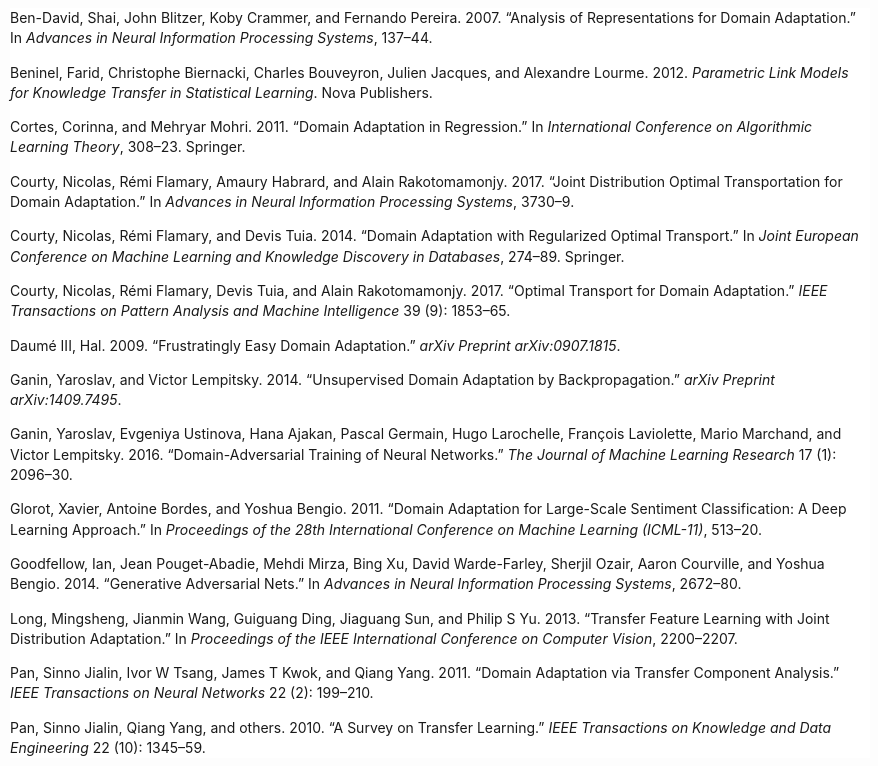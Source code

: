 Ben-David, Shai, John Blitzer, Koby Crammer, and Fernando Pereira. 2007.
“Analysis of Representations for Domain Adaptation.” In *Advances in
Neural Information Processing Systems*, 137–44.

Beninel, Farid, Christophe Biernacki, Charles Bouveyron, Julien Jacques,
and Alexandre Lourme. 2012. *Parametric Link Models for Knowledge
Transfer in Statistical Learning*. Nova Publishers.

Cortes, Corinna, and Mehryar Mohri. 2011. “Domain Adaptation in
Regression.” In *International Conference on Algorithmic Learning
Theory*, 308–23. Springer.

Courty, Nicolas, Rémi Flamary, Amaury Habrard, and Alain Rakotomamonjy.
2017. “Joint Distribution Optimal Transportation for Domain Adaptation.”
In *Advances in Neural Information Processing Systems*, 3730–9.

Courty, Nicolas, Rémi Flamary, and Devis Tuia. 2014. “Domain Adaptation
with Regularized Optimal Transport.” In *Joint European Conference on
Machine Learning and Knowledge Discovery in Databases*, 274–89.
Springer.

Courty, Nicolas, Rémi Flamary, Devis Tuia, and Alain Rakotomamonjy.
2017. “Optimal Transport for Domain Adaptation.” *IEEE Transactions on
Pattern Analysis and Machine Intelligence* 39 (9): 1853–65.

Daumé III, Hal. 2009. “Frustratingly Easy Domain Adaptation.” *arXiv
Preprint arXiv:0907.1815*.

Ganin, Yaroslav, and Victor Lempitsky. 2014. “Unsupervised Domain
Adaptation by Backpropagation.” *arXiv Preprint arXiv:1409.7495*.

Ganin, Yaroslav, Evgeniya Ustinova, Hana Ajakan, Pascal Germain, Hugo
Larochelle, François Laviolette, Mario Marchand, and Victor Lempitsky.
2016. “Domain-Adversarial Training of Neural Networks.” *The Journal of
Machine Learning Research* 17 (1): 2096–30.

Glorot, Xavier, Antoine Bordes, and Yoshua Bengio. 2011. “Domain
Adaptation for Large-Scale Sentiment Classification: A Deep Learning
Approach.” In *Proceedings of the 28th International Conference on
Machine Learning (ICML-11)*, 513–20.

Goodfellow, Ian, Jean Pouget-Abadie, Mehdi Mirza, Bing Xu, David
Warde-Farley, Sherjil Ozair, Aaron Courville, and Yoshua Bengio. 2014.
“Generative Adversarial Nets.” In *Advances in Neural Information
Processing Systems*, 2672–80.

Long, Mingsheng, Jianmin Wang, Guiguang Ding, Jiaguang Sun, and Philip S
Yu. 2013. “Transfer Feature Learning with Joint Distribution
Adaptation.” In *Proceedings of the IEEE International Conference on
Computer Vision*, 2200–2207.

Pan, Sinno Jialin, Ivor W Tsang, James T Kwok, and Qiang Yang. 2011.
“Domain Adaptation via Transfer Component Analysis.” *IEEE Transactions
on Neural Networks* 22 (2): 199–210.

Pan, Sinno Jialin, Qiang Yang, and others. 2010. “A Survey on Transfer
Learning.” *IEEE Transactions on Knowledge and Data Engineering* 22
(10): 1345–59.
